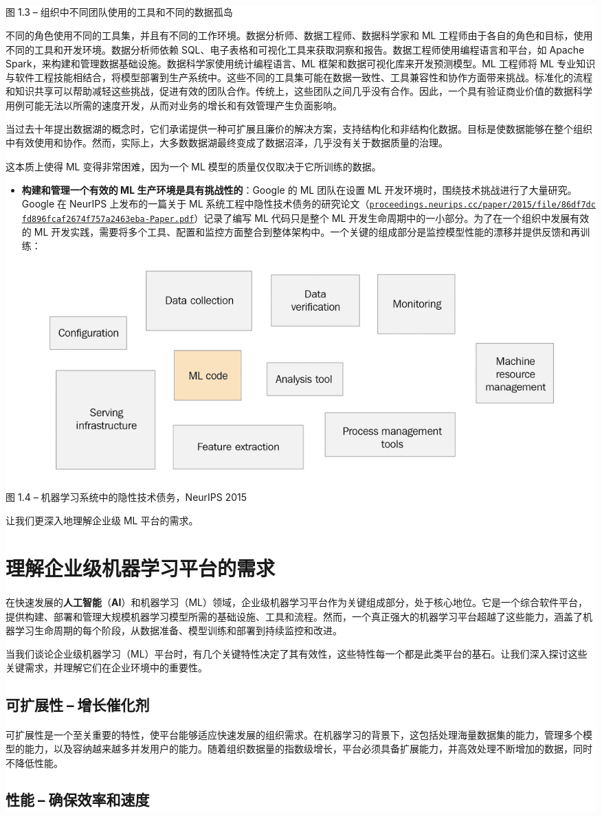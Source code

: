图 1.3 – 组织中不同团队使用的工具和不同的数据孤岛

不同的角色使用不同的工具集，并且有不同的工作环境。数据分析师、数据工程师、数据科学家和 ML 工程师由于各自的角色和目标，使用不同的工具和开发环境。数据分析师依赖 SQL、电子表格和可视化工具来获取洞察和报告。数据工程师使用编程语言和平台，如 Apache Spark，来构建和管理数据基础设施。数据科学家使用统计编程语言、ML 框架和数据可视化库来开发预测模型。ML 工程师将 ML 专业知识与软件工程技能相结合，将模型部署到生产系统中。这些不同的工具集可能在数据一致性、工具兼容性和协作方面带来挑战。标准化的流程和知识共享可以帮助减轻这些挑战，促进有效的团队合作。传统上，这些团队之间几乎没有合作。因此，一个具有验证商业价值的数据科学用例可能无法以所需的速度开发，从而对业务的增长和有效管理产生负面影响。

当过去十年提出数据湖的概念时，它们承诺提供一种可扩展且廉价的解决方案，支持结构化和非结构化数据。目标是使数据能够在整个组织中有效使用和协作。然而，实际上，大多数数据湖最终变成了数据沼泽，几乎没有关于数据质量的治理。

这本质上使得 ML 变得非常困难，因为一个 ML 模型的质量仅仅取决于它所训练的数据。

+   **构建和管理一个有效的 ML 生产环境是具有挑战性的**：Google 的 ML 团队在设置 ML 开发环境时，围绕技术挑战进行了大量研究。Google 在 NeurIPS 上发布的一篇关于 ML 系统工程中隐性技术债务的研究论文（[`proceedings.neurips.cc/paper/2015/file/86df7dcfd896fcaf2674f757a2463eba-Paper.pdf`](https://proceedings.neurips.cc/paper/2015/file/86df7dcfd896fcaf2674f757a2463eba-Paper.pdf)）记录了编写 ML 代码只是整个 ML 开发生命周期中的一小部分。为了在一个组织中发展有效的 ML 开发实践，需要将多个工具、配置和监控方面整合到整体架构中。一个关键的组成部分是监控模型性能的漂移并提供反馈和再训练：

![图 1.4 – 机器学习系统中的隐性技术债务，NeurIPS 2015](img/Figure_01.4_B17875.jpg)

图 1.4 – 机器学习系统中的隐性技术债务，NeurIPS 2015

让我们更深入地理解企业级 ML 平台的需求。

# 理解企业级机器学习平台的需求

在快速发展的**人工智能**（**AI**）和机器学习（ML）领域，企业级机器学习平台作为关键组成部分，处于核心地位。它是一个综合软件平台，提供构建、部署和管理大规模机器学习模型所需的基础设施、工具和流程。然而，一个真正强大的机器学习平台超越了这些能力，涵盖了机器学习生命周期的每个阶段，从数据准备、模型训练和部署到持续监控和改进。

当我们谈论企业级机器学习（ML）平台时，有几个关键特性决定了其有效性，这些特性每一个都是此类平台的基石。让我们深入探讨这些关键需求，并理解它们在企业环境中的重要性。

## 可扩展性 – 增长催化剂

可扩展性是一个至关重要的特性，使平台能够适应快速发展的组织需求。在机器学习的背景下，这包括处理海量数据集的能力，管理多个模型的能力，以及容纳越来越多并发用户的能力。随着组织数据量的指数级增长，平台必须具备扩展能力，并高效处理不断增加的数据，同时不降低性能。

## 性能 – 确保效率和速度
